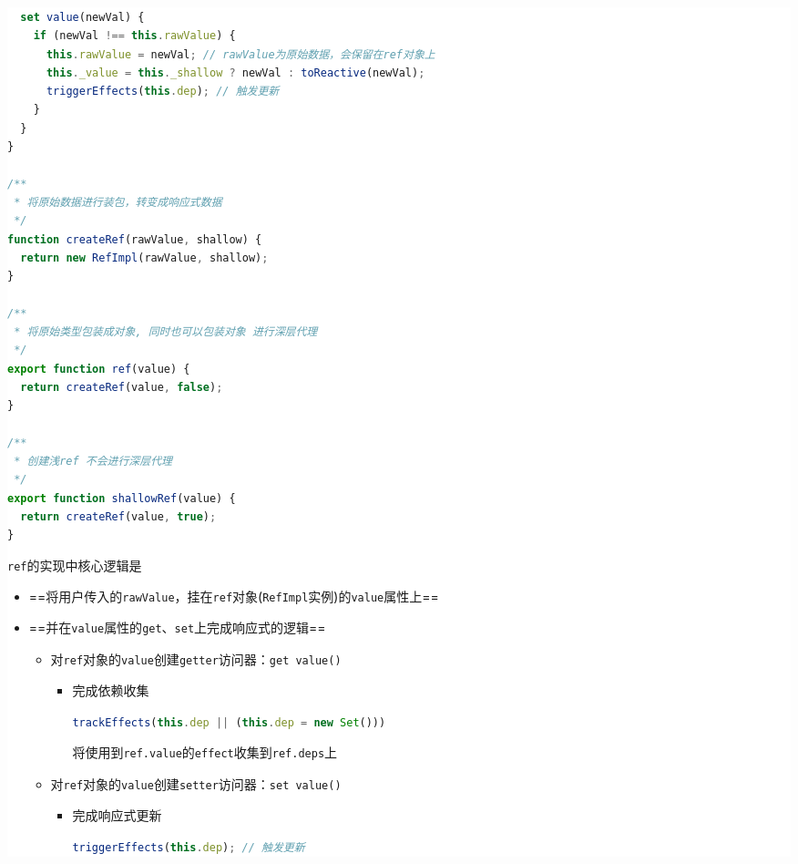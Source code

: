 ```typescript
  set value(newVal) {
    if (newVal !== this.rawValue) {
      this.rawValue = newVal; // rawValue为原始数据，会保留在ref对象上
      this._value = this._shallow ? newVal : toReactive(newVal);
      triggerEffects(this.dep); // 触发更新
    }
  }
}

/**
 * 将原始数据进行装包，转变成响应式数据
 */
function createRef(rawValue, shallow) {
  return new RefImpl(rawValue, shallow);
}

/**
 * 将原始类型包装成对象, 同时也可以包装对象 进行深层代理
 */
export function ref(value) {
  return createRef(value, false);
}

/**
 * 创建浅ref 不会进行深层代理
 */
export function shallowRef(value) {
  return createRef(value, true);
}
```

`ref`的实现中核心逻辑是

- ==将用户传入的`rawValue`，挂在`ref`对象(`RefImpl`实例)的`value`属性上==

- ==并在`value`属性的`get`、`set`上完成响应式的逻辑==

  - 对`ref`对象的`value`创建`getter`访问器：`get value()`

    - 完成依赖收集

      ```js
      trackEffects(this.dep || (this.dep = new Set()))
      ```

      将使用到`ref.value`的`effect`收集到`ref.deps`上

  - 对`ref`对象的`value`创建`setter`访问器：`set value()`

    - 完成响应式更新

      ```js
      triggerEffects(this.dep); // 触发更新
      ```

